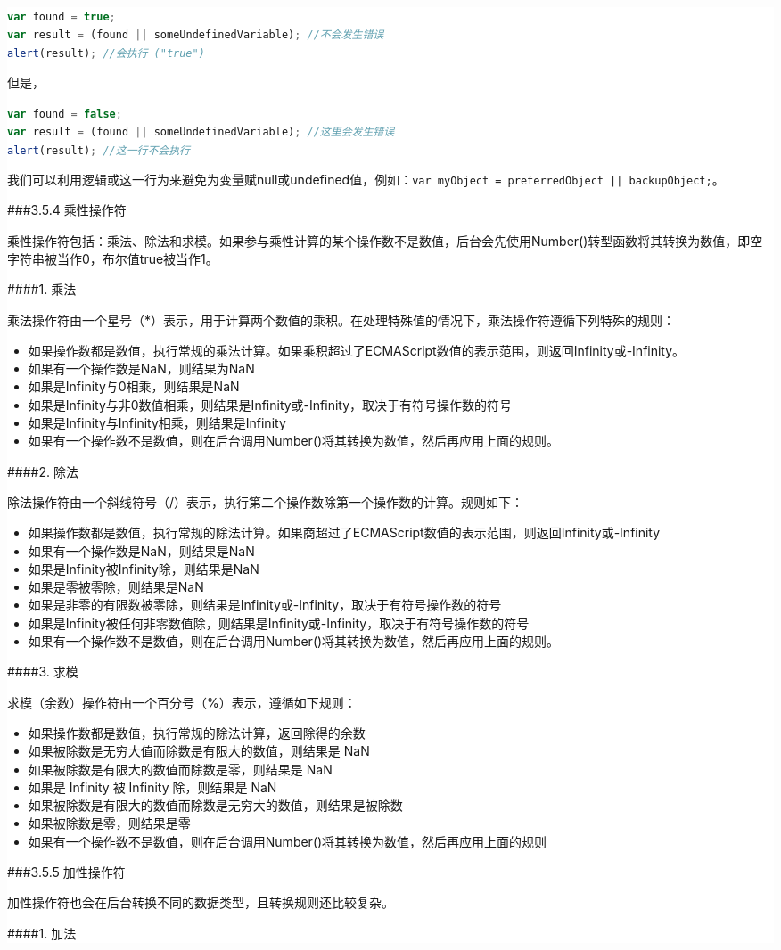 ``` js
var found = true;
var result = (found || someUndefinedVariable); //不会发生错误
alert(result); //会执行 ("true")
```

但是，

``` js
var found = false;
var result = (found || someUndefinedVariable); //这里会发生错误
alert(result); //这一行不会执行
```

我们可以利用逻辑或这一行为来避免为变量赋null或undefined值，例如：`var myObject = preferredObject || backupObject;`。

###3.5.4 乘性操作符

乘性操作符包括：乘法、除法和求模。如果参与乘性计算的某个操作数不是数值，后台会先使用Number()转型函数将其转换为数值，即空字符串被当作0，布尔值true被当作1。

####1. 乘法

乘法操作符由一个星号（*）表示，用于计算两个数值的乘积。在处理特殊值的情况下，乘法操作符遵循下列特殊的规则：

- 如果操作数都是数值，执行常规的乘法计算。如果乘积超过了ECMAScript数值的表示范围，则返回Infinity或-Infinity。
- 如果有一个操作数是NaN，则结果为NaN
- 如果是Infinity与0相乘，则结果是NaN
- 如果是Infinity与非0数值相乘，则结果是Infinity或-Infinity，取决于有符号操作数的符号
- 如果是Infinity与Infinity相乘，则结果是Infinity
- 如果有一个操作数不是数值，则在后台调用Number()将其转换为数值，然后再应用上面的规则。

####2. 除法

除法操作符由一个斜线符号（/）表示，执行第二个操作数除第一个操作数的计算。规则如下：

- 如果操作数都是数值，执行常规的除法计算。如果商超过了ECMAScript数值的表示范围，则返回Infinity或-Infinity
- 如果有一个操作数是NaN，则结果是NaN
- 如果是Infinity被Infinity除，则结果是NaN
- 如果是零被零除，则结果是NaN
- 如果是非零的有限数被零除，则结果是Infinity或-Infinity，取决于有符号操作数的符号
- 如果是Infinity被任何非零数值除，则结果是Infinity或-Infinity，取决于有符号操作数的符号
- 如果有一个操作数不是数值，则在后台调用Number()将其转换为数值，然后再应用上面的规则。

####3. 求模

求模（余数）操作符由一个百分号（%）表示，遵循如下规则：

- 如果操作数都是数值，执行常规的除法计算，返回除得的余数
- 如果被除数是无穷大值而除数是有限大的数值，则结果是 NaN
- 如果被除数是有限大的数值而除数是零，则结果是 NaN
- 如果是 Infinity 被 Infinity 除，则结果是 NaN
- 如果被除数是有限大的数值而除数是无穷大的数值，则结果是被除数
- 如果被除数是零，则结果是零
- 如果有一个操作数不是数值，则在后台调用Number()将其转换为数值，然后再应用上面的规则

###3.5.5 加性操作符

加性操作符也会在后台转换不同的数据类型，且转换规则还比较复杂。

####1. 加法
